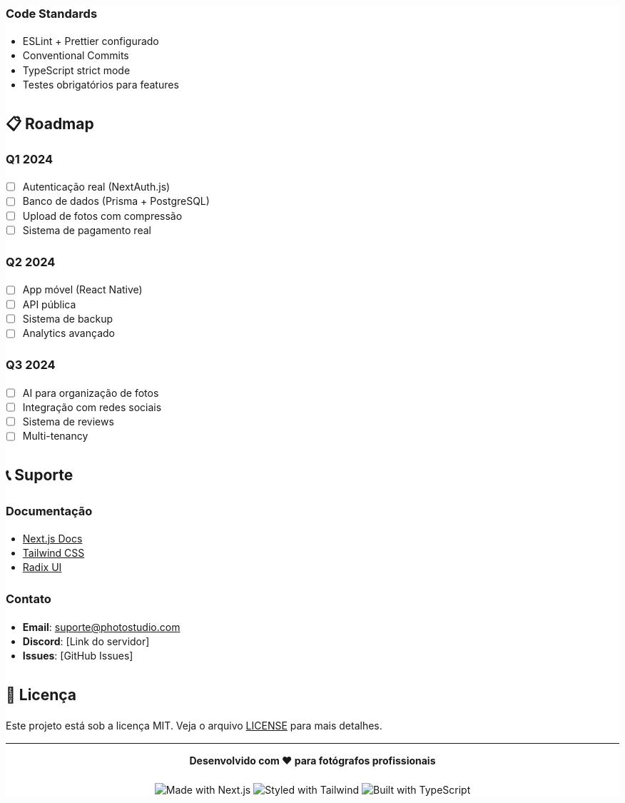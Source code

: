 ### Code Standards
- ESLint + Prettier configurado
- Conventional Commits
- TypeScript strict mode
- Testes obrigatórios para features

## 📋 Roadmap

### **Q1 2024**
- [ ] Autenticação real (NextAuth.js)
- [ ] Banco de dados (Prisma + PostgreSQL)
- [ ] Upload de fotos com compressão
- [ ] Sistema de pagamento real

### **Q2 2024**
- [ ] App móvel (React Native)
- [ ] API pública
- [ ] Sistema de backup
- [ ] Analytics avançado

### **Q3 2024**
- [ ] AI para organização de fotos
- [ ] Integração com redes sociais
- [ ] Sistema de reviews
- [ ] Multi-tenancy

## 📞 Suporte

### Documentação
- [Next.js Docs](https://nextjs.org/docs)
- [Tailwind CSS](https://tailwindcss.com/docs)
- [Radix UI](https://www.radix-ui.com)

### Contato
- **Email**: suporte@photostudio.com
- **Discord**: [Link do servidor]
- **Issues**: [GitHub Issues]

## 📄 Licença

Este projeto está sob a licença MIT. Veja o arquivo [LICENSE](LICENSE) para mais detalhes.

---

<div align="center">
  <strong>Desenvolvido com ❤️ para fotógrafos profissionais</strong>
  <br />
  <br />
  <img src="https://img.shields.io/badge/Made%20with-Next.js-black" alt="Made with Next.js" />
  <img src="https://img.shields.io/badge/Styled%20with-Tailwind-cyan" alt="Styled with Tailwind" />
  <img src="https://img.shields.io/badge/Built%20with-TypeScript-blue" alt="Built with TypeScript" />
</div>